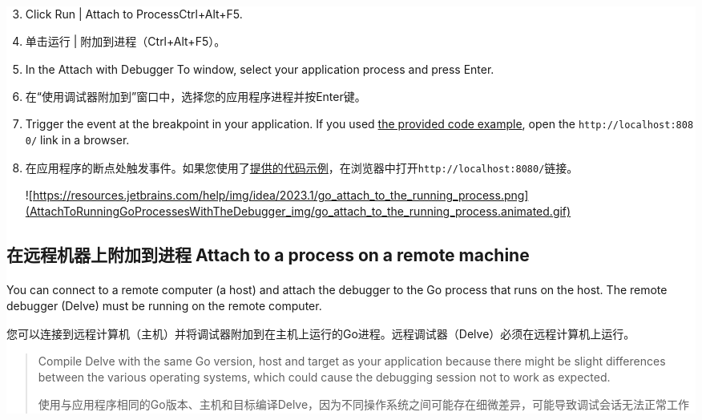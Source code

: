3. Click Run | Attach to ProcessCtrl+Alt+F5.

4. 单击运行 | 附加到进程（Ctrl+Alt+F5）。

5. In the Attach with Debugger To window, select your application process and press Enter.

6. 在“使用调试器附加到”窗口中，选择您的应用程序进程并按Enter键。

7. Trigger the event at the breakpoint in your application. If you used [the provided code example](https://github.com/apronichev/documentation-code-examples/blob/master/debuggingTutorial/main.go), open the `http://localhost:8080/` link in a browser.

8. 在应用程序的断点处触发事件。如果您使用了[提供的代码示例](https://github.com/apronichev/documentation-code-examples/blob/master/debuggingTutorial/main.go)，在浏览器中打开`http://localhost:8080/`链接。

   ![https://resources.jetbrains.com/help/img/idea/2023.1/go_attach_to_the_running_process.png](AttachToRunningGoProcessesWithTheDebugger_img/go_attach_to_the_running_process.animated.gif)

## 在远程机器上附加到进程 Attach to a process on a remote machine﻿

You can connect to a remote computer (a host) and attach the debugger to the Go process that runs on the host. The remote debugger (Delve) must be running on the remote computer.

​	您可以连接到远程计算机（主机）并将调试器附加到在主机上运行的Go进程。远程调试器（Delve）必须在远程计算机上运行。


> Compile Delve with the same Go version, host and target as your application because there might be slight differences between the various operating systems, which could cause the debugging session not to work as expected.
>
> ​	使用与应用程序相同的Go版本、主机和目标编译Delve，因为不同操作系统之间可能存在细微差异，可能导致调试会话无法正常工作
